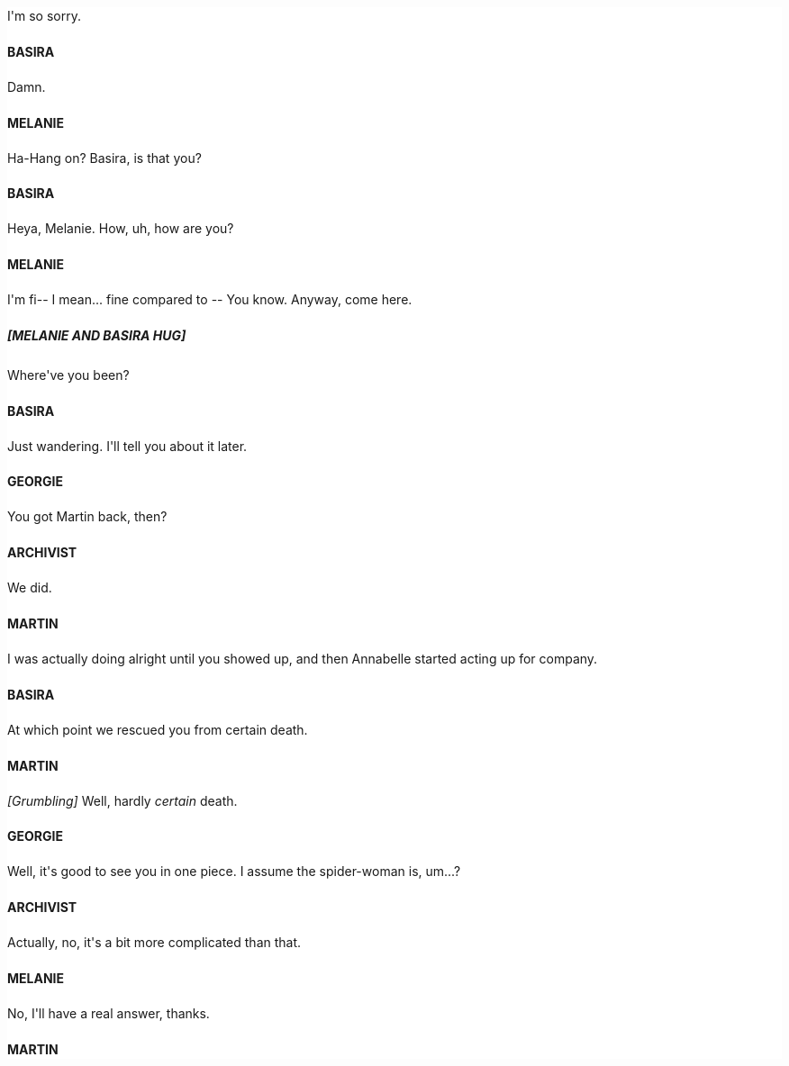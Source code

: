 I'm so sorry.

#### BASIRA

Damn.

#### MELANIE

Ha-Hang on? Basira, is that you?

#### BASIRA

Heya, Melanie. How, uh, how are you?

#### MELANIE

I'm fi-- I mean... fine compared to -- You know. Anyway, come here.

##### [MELANIE AND BASIRA HUG]

Where've you been?

#### BASIRA

Just wandering. I'll tell you about it later.

#### GEORGIE

You got Martin back, then?

#### ARCHIVIST

We did.

#### MARTIN

I was actually doing alright until you showed up, and then Annabelle started acting up for company.

#### BASIRA

At which point we rescued you from certain death.

#### MARTIN

_[Grumbling]_ Well, hardly *certain* death.

#### GEORGIE

Well, it's good to see you in one piece. I assume the spider-woman is, um...?

#### ARCHIVIST

Actually, no, it's a bit more complicated than that.

#### MELANIE

No, I'll have a real answer, thanks.

#### MARTIN
